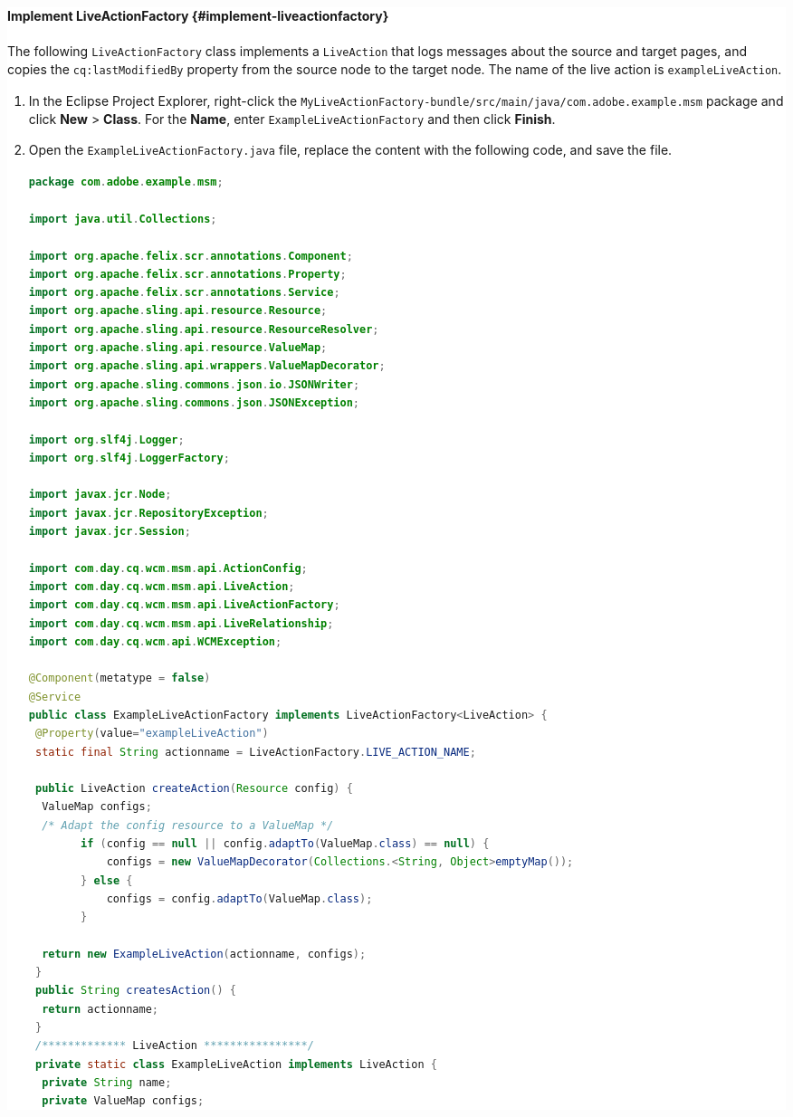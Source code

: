 #### Implement LiveActionFactory {#implement-liveactionfactory}

The following `LiveActionFactory` class implements a `LiveAction` that logs messages about the source and target pages, and copies the `cq:lastModifiedBy` property from the source node to the target node. The name of the live action is `exampleLiveAction`.

1. In the Eclipse Project Explorer, right-click the `MyLiveActionFactory-bundle/src/main/java/com.adobe.example.msm` package and click **New** > **Class**. For the **Name**, enter `ExampleLiveActionFactory` and then click **Finish**.
1. Open the `ExampleLiveActionFactory.java` file, replace the content with the following code, and save the file.

   ```java
   package com.adobe.example.msm;
   
   import java.util.Collections;
   
   import org.apache.felix.scr.annotations.Component;
   import org.apache.felix.scr.annotations.Property;
   import org.apache.felix.scr.annotations.Service;
   import org.apache.sling.api.resource.Resource;
   import org.apache.sling.api.resource.ResourceResolver;
   import org.apache.sling.api.resource.ValueMap;
   import org.apache.sling.api.wrappers.ValueMapDecorator;
   import org.apache.sling.commons.json.io.JSONWriter;
   import org.apache.sling.commons.json.JSONException;
   
   import org.slf4j.Logger;
   import org.slf4j.LoggerFactory;
   
   import javax.jcr.Node;
   import javax.jcr.RepositoryException;
   import javax.jcr.Session;
   
   import com.day.cq.wcm.msm.api.ActionConfig;
   import com.day.cq.wcm.msm.api.LiveAction;
   import com.day.cq.wcm.msm.api.LiveActionFactory;
   import com.day.cq.wcm.msm.api.LiveRelationship;
   import com.day.cq.wcm.api.WCMException;
   
   @Component(metatype = false)
   @Service
   public class ExampleLiveActionFactory implements LiveActionFactory<LiveAction> {
    @Property(value="exampleLiveAction")
    static final String actionname = LiveActionFactory.LIVE_ACTION_NAME;
   
    public LiveAction createAction(Resource config) {
     ValueMap configs;
     /* Adapt the config resource to a ValueMap */
           if (config == null || config.adaptTo(ValueMap.class) == null) {
               configs = new ValueMapDecorator(Collections.<String, Object>emptyMap());
           } else {
               configs = config.adaptTo(ValueMap.class);
           }
     
     return new ExampleLiveAction(actionname, configs);
    }
    public String createsAction() {
     return actionname;
    }
    /************* LiveAction ****************/
    private static class ExampleLiveAction implements LiveAction {
     private String name;
     private ValueMap configs;
   ```